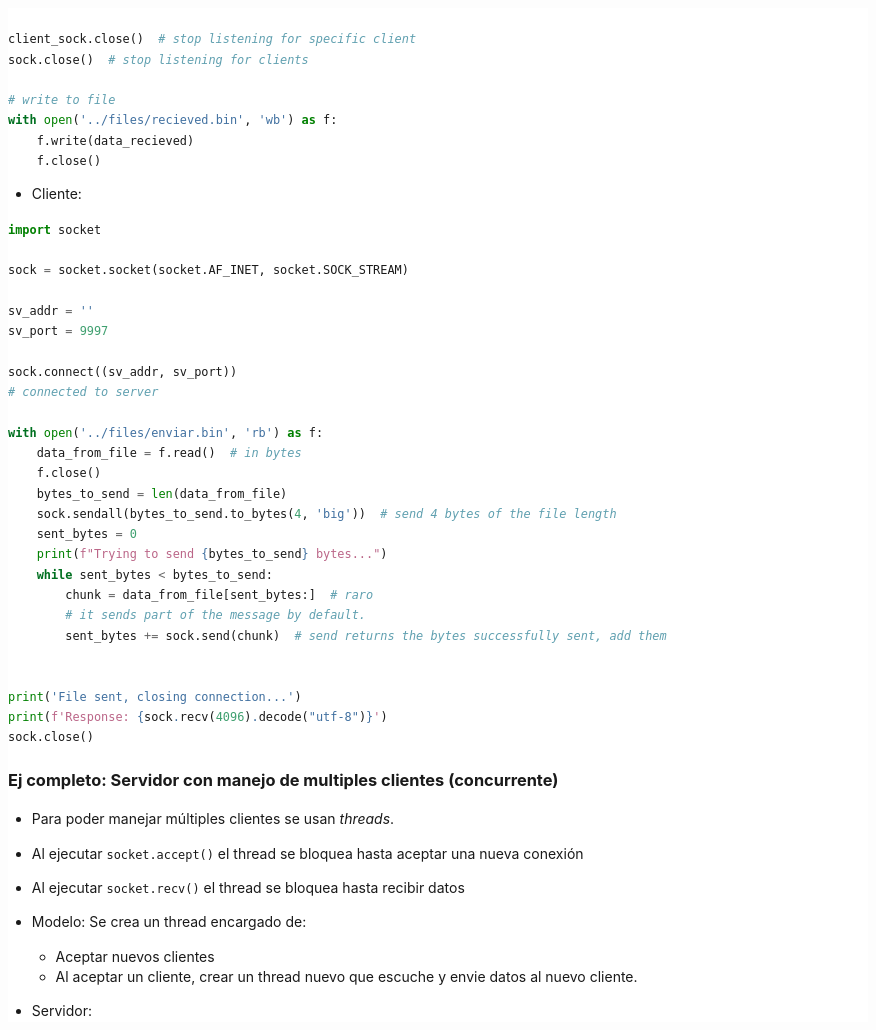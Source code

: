 ```py

client_sock.close()  # stop listening for specific client
sock.close()  # stop listening for clients

# write to file
with open('../files/recieved.bin', 'wb') as f:
    f.write(data_recieved)
    f.close()

```
- Cliente:
```py
import socket

sock = socket.socket(socket.AF_INET, socket.SOCK_STREAM)

sv_addr = ''
sv_port = 9997

sock.connect((sv_addr, sv_port))
# connected to server

with open('../files/enviar.bin', 'rb') as f:
    data_from_file = f.read()  # in bytes
    f.close()
    bytes_to_send = len(data_from_file)
    sock.sendall(bytes_to_send.to_bytes(4, 'big'))  # send 4 bytes of the file length
    sent_bytes = 0
    print(f"Trying to send {bytes_to_send} bytes...")
    while sent_bytes < bytes_to_send:
        chunk = data_from_file[sent_bytes:]  # raro
        # it sends part of the message by default.
        sent_bytes += sock.send(chunk)  # send returns the bytes successfully sent, add them


print('File sent, closing connection...')
print(f'Response: {sock.recv(4096).decode("utf-8")}')
sock.close()

```

### Ej completo: Servidor con manejo de multiples clientes (concurrente)
- Para poder manejar múltiples clientes se usan *threads*. 
- Al ejecutar `socket.accept()` el thread se bloquea hasta aceptar una nueva conexión
- Al ejecutar `socket.recv()` el thread se bloquea hasta recibir datos
- Modelo: Se crea un thread encargado de:
  - Aceptar nuevos clientes
  - Al aceptar un cliente, crear un thread nuevo que escuche y envie datos al nuevo cliente.

- Servidor:
```python

```
